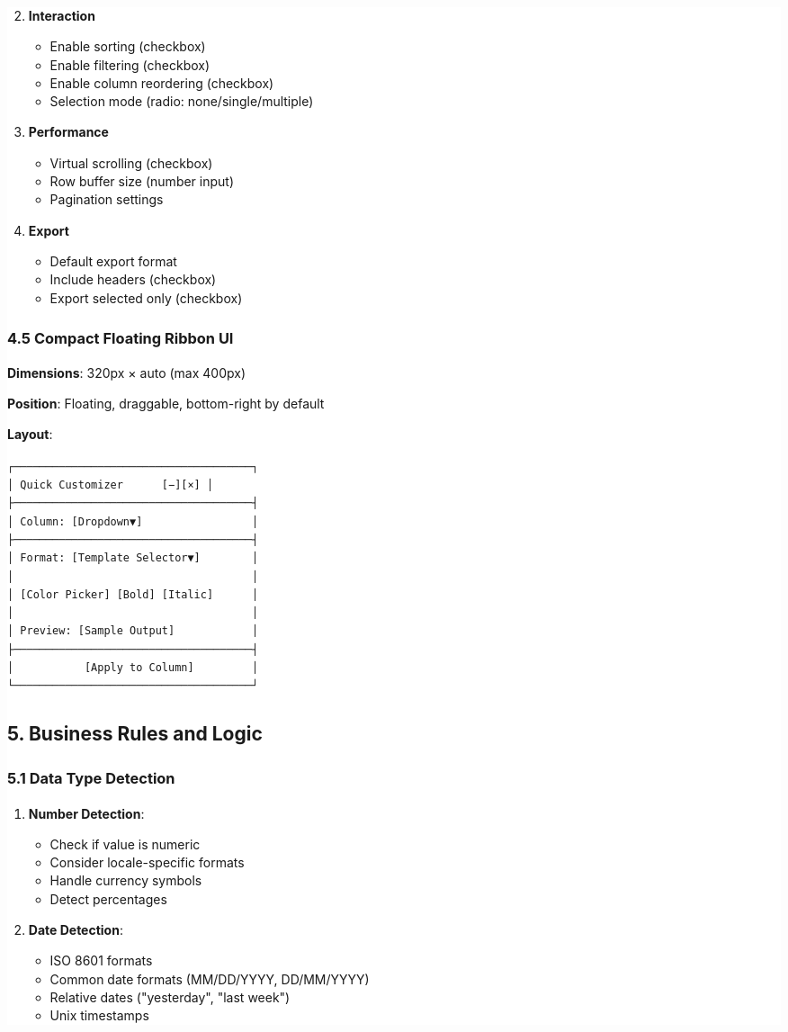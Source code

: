 2. **Interaction**
   - Enable sorting (checkbox)
   - Enable filtering (checkbox)
   - Enable column reordering (checkbox)
   - Selection mode (radio: none/single/multiple)

3. **Performance**
   - Virtual scrolling (checkbox)
   - Row buffer size (number input)
   - Pagination settings

4. **Export**
   - Default export format
   - Include headers (checkbox)
   - Export selected only (checkbox)

### 4.5 Compact Floating Ribbon UI

**Dimensions**: 320px × auto (max 400px)

**Position**: Floating, draggable, bottom-right by default

**Layout**:
```
┌─────────────────────────────────────┐
│ Quick Customizer      [−][×] │
├─────────────────────────────────────┤
│ Column: [Dropdown▼]                 │
├─────────────────────────────────────┤
│ Format: [Template Selector▼]        │
│                                     │
│ [Color Picker] [Bold] [Italic]      │
│                                     │
│ Preview: [Sample Output]            │
├─────────────────────────────────────┤
│           [Apply to Column]         │
└─────────────────────────────────────┘
```

## 5. Business Rules and Logic

### 5.1 Data Type Detection
1. **Number Detection**:
   - Check if value is numeric
   - Consider locale-specific formats
   - Handle currency symbols
   - Detect percentages

2. **Date Detection**:
   - ISO 8601 formats
   - Common date formats (MM/DD/YYYY, DD/MM/YYYY)
   - Relative dates ("yesterday", "last week")
   - Unix timestamps
